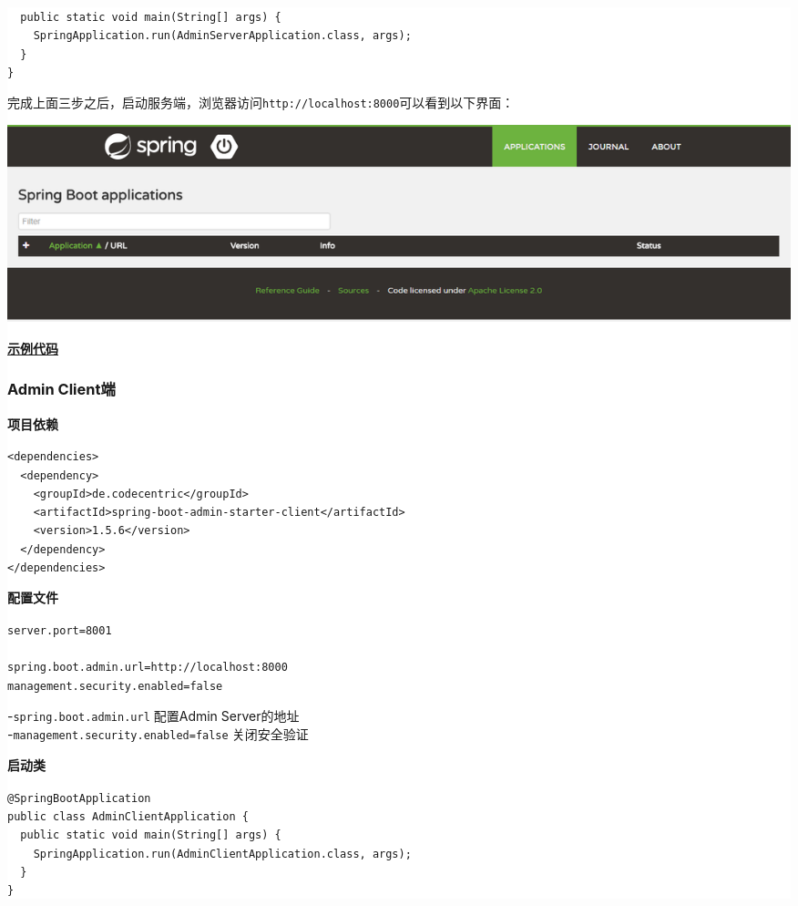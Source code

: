       public static void main(String[] args) {
        SpringApplication.run(AdminServerApplication.class, args);
      }
    }

完成上面三步之后，启动服务端，浏览器访问`http://localhost:8000`可以看到以下界面：

![](../md/img/ityouknow/admin1.png)

**[示例代码](https://github.com/ityouknow/spring-boot-examples)**

### Admin Client端

**项目依赖**

    
    
    <dependencies>
      <dependency>
        <groupId>de.codecentric</groupId>
        <artifactId>spring-boot-admin-starter-client</artifactId>
        <version>1.5.6</version>
      </dependency>
    </dependencies>

**配置文件**

    
    
    server.port=8001
    
    spring.boot.admin.url=http://localhost:8000  
    management.security.enabled=false 

-`spring.boot.admin.url` 配置Admin Server的地址  
-`management.security.enabled=false` 关闭安全验证

**启动类**

    
    
    @SpringBootApplication
    public class AdminClientApplication {
      public static void main(String[] args) {
        SpringApplication.run(AdminClientApplication.class, args);
      }
    }
